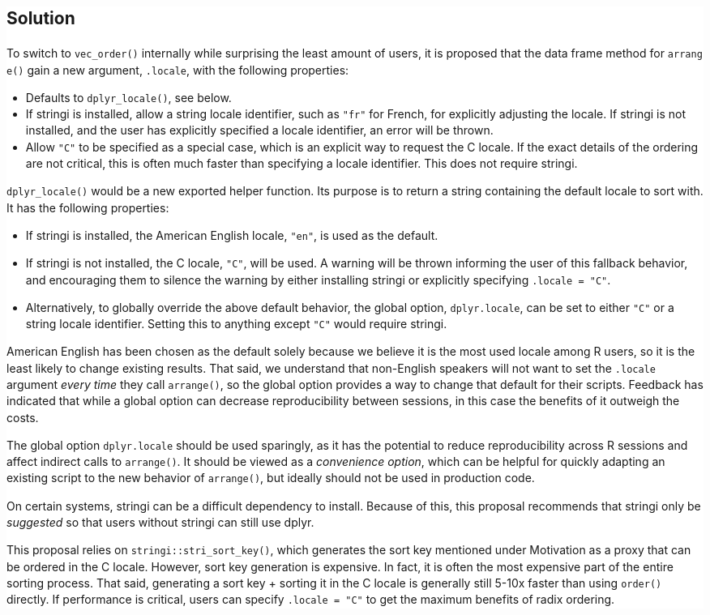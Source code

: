 ## Solution

To switch to `vec_order()` internally while surprising the least amount
of users, it is proposed that the data frame method for `arrange()` gain
a new argument, `.locale`, with the following properties:

-   Defaults to `dplyr_locale()`, see below.
-   If stringi is installed, allow a string locale identifier, such as
    `"fr"` for French, for explicitly adjusting the locale. If stringi
    is not installed, and the user has explicitly specified a locale
    identifier, an error will be thrown.
-   Allow `"C"` to be specified as a special case, which is an explicit
    way to request the C locale. If the exact details of the ordering
    are not critical, this is often much faster than specifying a locale
    identifier. This does not require stringi.

`dplyr_locale()` would be a new exported helper function. Its purpose is
to return a string containing the default locale to sort with. It has
the following properties:

-   If stringi is installed, the American English locale, `"en"`, is
    used as the default.

-   If stringi is not installed, the C locale, `"C"`, will be used. A
    warning will be thrown informing the user of this fallback behavior,
    and encouraging them to silence the warning by either installing
    stringi or explicitly specifying `.locale = "C"`.

-   Alternatively, to globally override the above default behavior, the
    global option, `dplyr.locale`, can be set to either `"C"` or a
    string locale identifier. Setting this to anything except `"C"`
    would require stringi.

American English has been chosen as the default solely because we
believe it is the most used locale among R users, so it is the least
likely to change existing results. That said, we understand that
non-English speakers will not want to set the `.locale` argument *every
time* they call `arrange()`, so the global option provides a way to
change that default for their scripts. Feedback has indicated that while
a global option can decrease reproducibility between sessions, in this
case the benefits of it outweigh the costs.

The global option `dplyr.locale` should be used sparingly, as it has the
potential to reduce reproducibility across R sessions and affect
indirect calls to `arrange()`. It should be viewed as a *convenience
option*, which can be helpful for quickly adapting an existing script to
the new behavior of `arrange()`, but ideally should not be used in
production code.

On certain systems, stringi can be a difficult dependency to install.
Because of this, this proposal recommends that stringi only be
*suggested* so that users without stringi can still use dplyr.

This proposal relies on `stringi::stri_sort_key()`, which generates the
sort key mentioned under Motivation as a proxy that can be ordered in
the C locale. However, sort key generation is expensive. In fact, it is
often the most expensive part of the entire sorting process. That said,
generating a sort key + sorting it in the C locale is generally still
5-10x faster than using `order()` directly. If performance is critical,
users can specify `.locale = "C"` to get the maximum benefits of radix
ordering.
